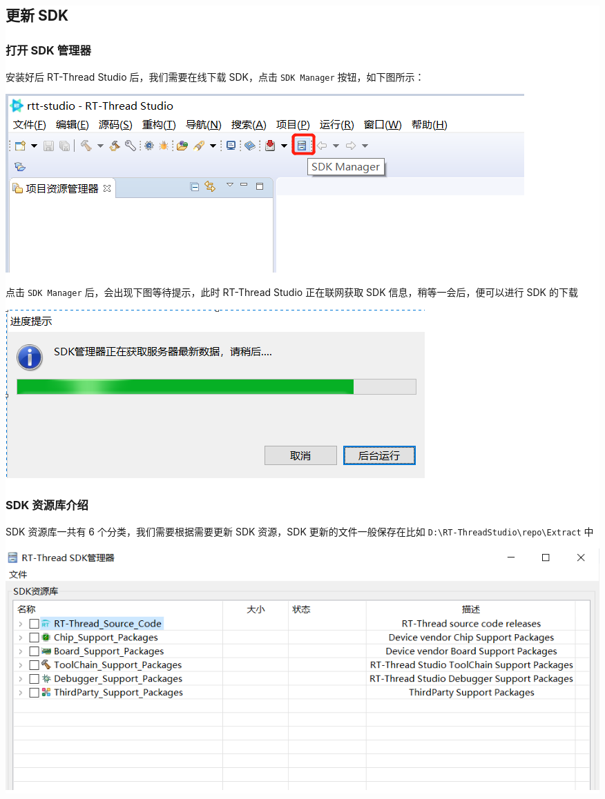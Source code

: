 ## 更新 SDK

### 打开 SDK 管理器

安装好后 RT-Thread Studio 后，我们需要在线下载 SDK，点击 `SDK Manager` 按钮，如下图所示：

![image-20210825223219069](figures/open_sdk_manager.png)

点击 `SDK Manager` 后，会出现下图等待提示，此时 RT-Thread Studio 正在联网获取 SDK 信息，稍等一会后，便可以进行 SDK 的下载

![image-20210825223445601](figures/image-20210825223445601.png)

### SDK 资源库介绍

SDK 资源库一共有 6 个分类，我们需要根据需要更新 SDK 资源，SDK 更新的文件一般保存在比如 `D:\RT-ThreadStudio\repo\Extract` 中

![image-20210825223620724](figures/open_sdk_manager2.png)
